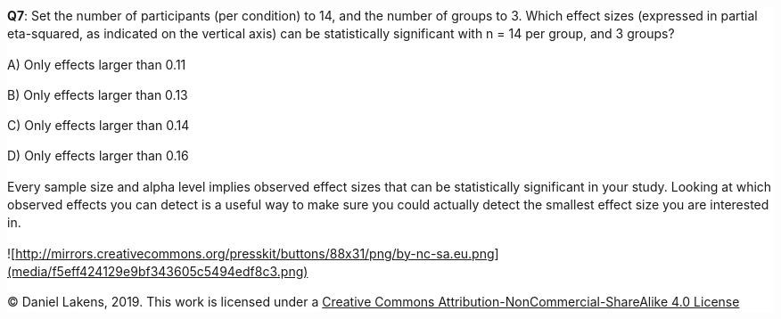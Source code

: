 **Q7**: Set the number of participants (per condition) to 14, and the number of
groups to 3. Which effect sizes (expressed in partial eta-squared, as indicated
on the vertical axis) can be statistically significant with n = 14 per group,
and 3 groups?

A) Only effects larger than 0.11

B) Only effects larger than 0.13

C) Only effects larger than 0.14

D) Only effects larger than 0.16

Every sample size and alpha level implies observed effect sizes that can be
statistically significant in your study. Looking at which observed effects you
can detect is a useful way to make sure you could actually detect the smallest
effect size you are interested in.

![http://mirrors.creativecommons.org/presskit/buttons/88x31/png/by-nc-sa.eu.png](media/f5eff424129e9bf343605c5494edf8c3.png)

© Daniel Lakens, 2019. This work is licensed under a [Creative Commons
Attribution-NonCommercial-ShareAlike 4.0
License](http://creativecommons.org/licenses/by-nc-sa/4.0/)
